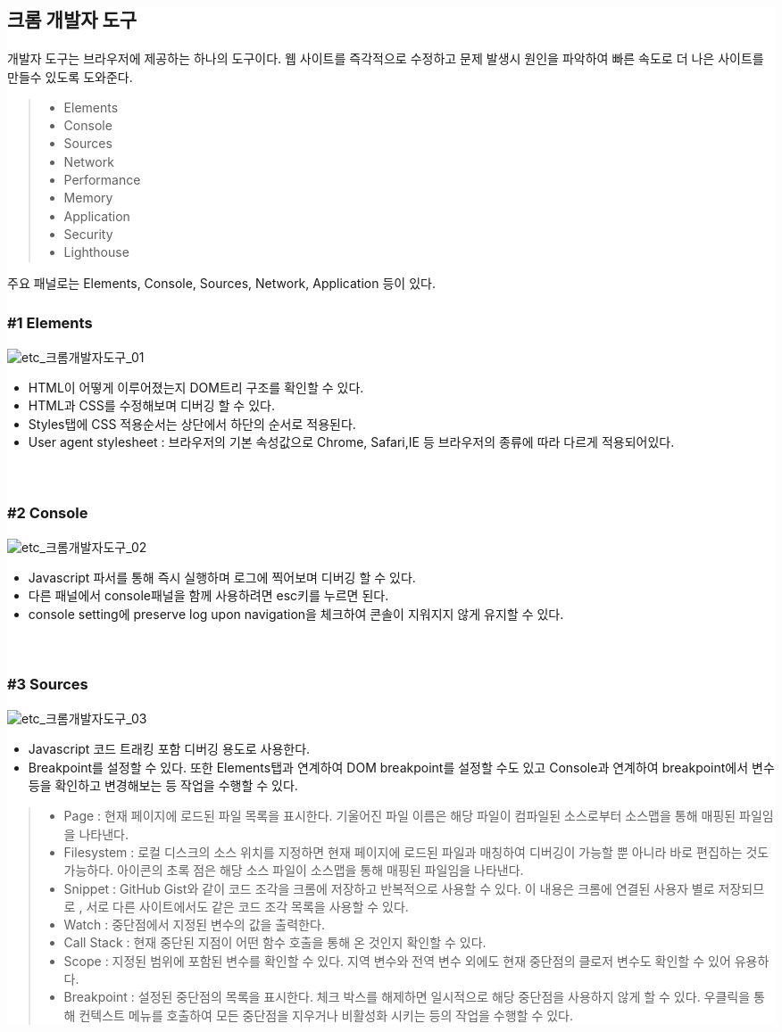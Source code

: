 ## 크롬 개발자 도구

개발자 도구는 브라우저에 제공하는 하나의 도구이다. 웹 사이트를 즉각적으로 수정하고 문제 발생시 원인을 파악하여 빠른 속도로 더 나은 사이트를 만들수 있도록 도와준다.

> - Elements
> - Console
> - Sources
> - Network
> - Performance
> - Memory
> - Application
> - Security
> - Lighthouse

주요 패널로는 Elements, Console, Sources, Network, Application 등이 있다.
<br>

### #1 Elements

<img width="1521" alt="etc_크롬개발자도구_01" src="https://github.com/Yu-jae-min/Basic-concept/assets/85284246/841bf8f6-7239-4ecb-bb51-d80bf0d380ac">

- HTML이 어떻게 이루어졌는지 DOM트리 구조를 확인할 수 있다.
- HTML과 CSS를 수정해보며 디버깅 할 수 있다.
- Styles탭에 CSS 적용순서는 상단에서 하단의 순서로 적용된다.
- User agent stylesheet : 브라우저의 기본 속성값으로 Chrome, Safari,IE 등 브라우저의 종류에 따라 다르게 적용되어있다.

<br>

### #2 Console

<img width="1521" alt="etc_크롬개발자도구_02" src="https://github.com/Yu-jae-min/Basic-concept/assets/85284246/3dfe3d1a-b047-4cb7-9bc4-f56547a4bb51">

- Javascript 파서를 통해 즉시 실행하며 로그에 찍어보며 디버깅 할 수 있다.
- 다른 패널에서 console패널을 함께 사용하려면 esc키를 누르면 된다.
- console setting에 preserve log upon navigation을 체크하여 콘솔이 지워지지 않게 유지할 수 있다.

<br>

### #3 Sources

<img width="1521" alt="etc_크롬개발자도구_03" src="https://github.com/Yu-jae-min/Basic-concept/assets/85284246/2ae4d5e0-72a6-4137-b561-4dda73993055">

- Javascript 코드 트래킹 포함 디버깅 용도로 사용한다.
- Breakpoint를 설정할 수 있다. 또한 Elements탭과 연계하여 DOM breakpoint를 설정할 수도 있고 Console과 연계하여 breakpoint에서 변수 등을 확인하고 변경해보는 등 작업을 수행할 수 있다.

> - Page : 현재 페이지에 로드된 파일 목록을 표시한다. 기울어진 파일 이름은 해당 파일이 컴파일된 소스로부터 소스맵을 통해 매핑된 파일임을 나타낸다.
> - Filesystem : 로컬 디스크의 소스 위치를 지정하면 현재 페이지에 로드된 파일과 매칭하여 디버깅이 가능할 뿐 아니라 바로 편집하는 것도 가능하다. 아이콘의 초록 점은 해당 소스 파일이 소스맵을 통해 매핑된 파일임을 나타낸다.
> - Snippet : GitHub Gist와 같이 코드 조각을 크롬에 저장하고 반복적으로 사용할 수 있다. 이 내용은 크롬에 연결된 사용자 별로 저장되므로 , 서로 다른 사이트에서도 같은 코드 조각 목록을 사용할 수 있다.
> - Watch : 중단점에서 지정된 변수의 값을 출력한다.
> - Call Stack : 현재 중단된 지점이 어떤 함수 호출을 통해 온 것인지 확인할 수 있다.
> - Scope : 지정된 범위에 포함된 변수를 확인할 수 있다. 지역 변수와 전역 변수 외에도 현재 중단점의 클로저 변수도 확인할 수 있어 유용하다.
> - Breakpoint : 설정된 중단점의 목록을 표시한다. 체크 박스를 해제하면 일시적으로 해당 중단점을 사용하지 않게 할 수 있다. 우클릭을 통해 컨텍스트 메뉴를 호출하여 모든 중단점을 지우거나 비활성화 시키는 등의 작업을 수행할 수 있다.
